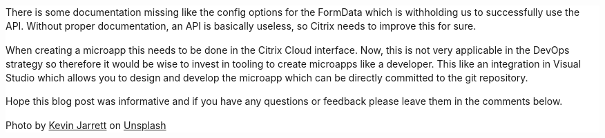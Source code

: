 There is some documentation missing like the config options for the FormData which is withholding us to successfully use the API. Without proper documentation, an API is basically useless, so Citrix needs to improve this for sure.

When creating a microapp this needs to be done in the Citrix Cloud interface. Now, this is not very applicable in the DevOps strategy so therefore it would be wise to invest in tooling to create microapps like a developer. This like an integration in Visual Studio which allows you to design and develop the microapp which can be directly committed to the git repository.

Hope this blog post was informative and if you have any questions or feedback please leave them in the comments below.

<span>Photo by <a href="https://unsplash.com/@kjarrett?utm_source=unsplash&amp;utm_medium=referral&amp;utm_content=creditCopyText" target="_blank">Kevin Jarrett</a> on <a href="https://unsplash.com/?utm_source=unsplash&amp;utm_medium=referral&amp;utm_content=creditCopyText" target="_blank">Unsplash</a></span>
